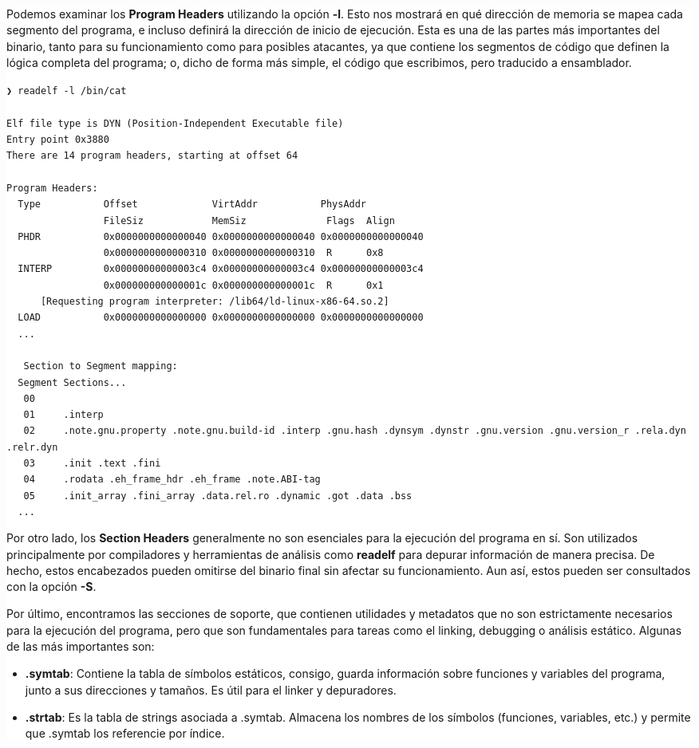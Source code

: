 Podemos examinar los **Program Headers** utilizando la opción **-l**. Esto nos mostrará en qué dirección de memoria se mapea cada segmento del programa, e incluso 
definirá la dirección de inicio de ejecución. Esta es una de las partes más importantes del binario, tanto para su funcionamiento como para posibles atacantes, ya 
que contiene los segmentos de código que definen la lógica completa del programa; o, dicho de forma más simple, el código que escribimos, pero traducido a ensamblador.

```
❯ readelf -l /bin/cat

Elf file type is DYN (Position-Independent Executable file)
Entry point 0x3880
There are 14 program headers, starting at offset 64

Program Headers:
  Type           Offset             VirtAddr           PhysAddr
                 FileSiz            MemSiz              Flags  Align
  PHDR           0x0000000000000040 0x0000000000000040 0x0000000000000040
                 0x0000000000000310 0x0000000000000310  R      0x8
  INTERP         0x00000000000003c4 0x00000000000003c4 0x00000000000003c4
                 0x000000000000001c 0x000000000000001c  R      0x1
      [Requesting program interpreter: /lib64/ld-linux-x86-64.so.2]
  LOAD           0x0000000000000000 0x0000000000000000 0x0000000000000000
  ...

   Section to Segment mapping:
  Segment Sections...
   00
   01     .interp
   02     .note.gnu.property .note.gnu.build-id .interp .gnu.hash .dynsym .dynstr .gnu.version .gnu.version_r .rela.dyn .relr.dyn
   03     .init .text .fini
   04     .rodata .eh_frame_hdr .eh_frame .note.ABI-tag
   05     .init_array .fini_array .data.rel.ro .dynamic .got .data .bss
  ...
```

Por otro lado, los **Section Headers** generalmente no son esenciales para la ejecución del programa en sí. Son utilizados principalmente 
por compiladores y herramientas de análisis como **readelf** para depurar información de manera precisa. De hecho, estos encabezados pueden 
omitirse del binario final sin afectar su funcionamiento. Aun así, estos pueden ser consultados con la opción **-S**.

Por último, encontramos las secciones de soporte, que contienen utilidades y metadatos que no son estrictamente necesarios para la ejecución 
del programa, pero que son fundamentales para tareas como el linking, debugging o análisis estático. Algunas de las más importantes son:

- **.symtab**: Contiene la tabla de símbolos estáticos, consigo, guarda información sobre funciones y variables del programa, junto a sus direcciones y tamaños. Es útil para el linker y depuradores.

- **.strtab**: Es la tabla de strings asociada a .symtab. Almacena los nombres de los símbolos (funciones, variables, etc.) y permite que .symtab los referencie por índice.

